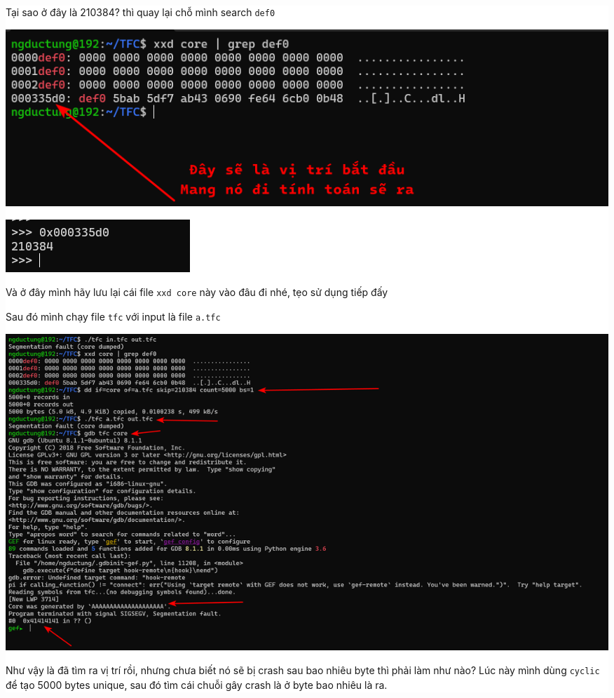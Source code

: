 Tại sao ở đây là 210384? thì quay lại chỗ mình search `def0`

![Untitled](Knock%20knock%200fd187fb6e7f4817a31d17bfc775bf0d/Untitled%2024.png)

![Untitled](Knock%20knock%200fd187fb6e7f4817a31d17bfc775bf0d/Untitled%2025.png)

Và ở đây mình hãy lưu lại cái file `xxd core` này vào đâu đi nhé, tẹo sử dụng tiếp đấy

Sau đó mình chạy file `tfc` với input là file `a.tfc`

![Untitled](Knock%20knock%200fd187fb6e7f4817a31d17bfc775bf0d/Untitled%2026.png)

Như vậy là đã tìm ra vị trí rồi, nhưng chưa biết nó sẽ bị crash sau bao nhiêu byte thì phải làm như nào? Lúc này mình dùng `cyclic` để tạo 5000 bytes unique, sau đó tìm cái chuỗi gây crash là ở byte bao nhiêu là ra.
